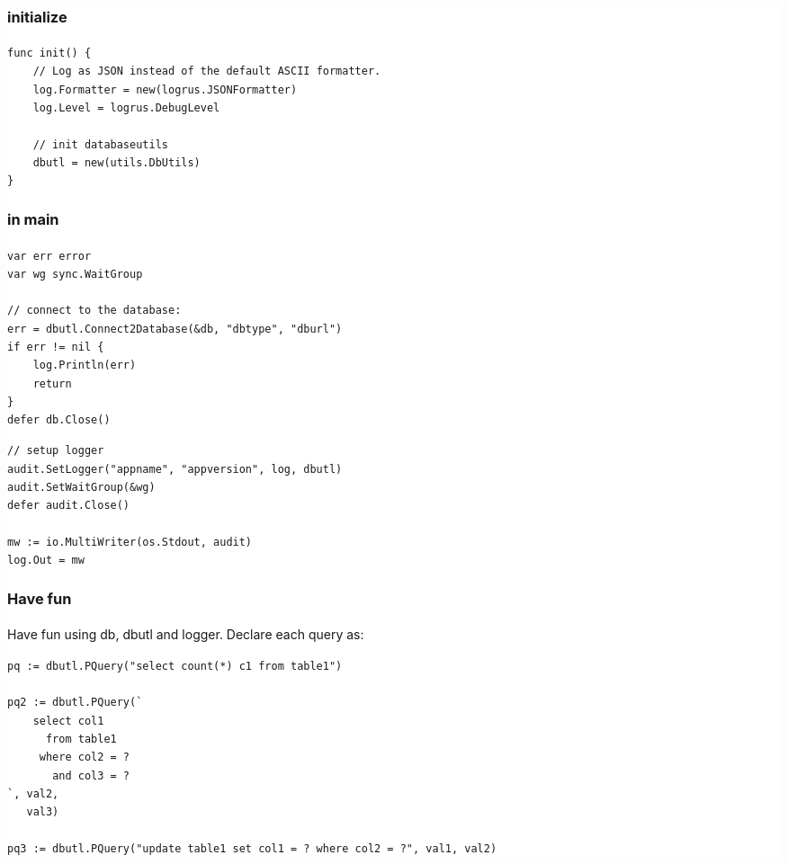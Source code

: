 ### initialize

```golang
func init() {
    // Log as JSON instead of the default ASCII formatter.
    log.Formatter = new(logrus.JSONFormatter)
    log.Level = logrus.DebugLevel

    // init databaseutils
    dbutl = new(utils.DbUtils)
}
```

### in main

```golang
var err error
var wg sync.WaitGroup

// connect to the database:
err = dbutl.Connect2Database(&db, "dbtype", "dburl")
if err != nil {
    log.Println(err)
    return
}
defer db.Close()
```

```golang
// setup logger
audit.SetLogger("appname", "appversion", log, dbutl)
audit.SetWaitGroup(&wg)
defer audit.Close()

mw := io.MultiWriter(os.Stdout, audit)
log.Out = mw
```

### Have fun

Have fun using db, dbutl and logger.
Declare each query as:

```golang
pq := dbutl.PQuery("select count(*) c1 from table1")

pq2 := dbutl.PQuery(`
    select col1
      from table1
     where col2 = ?
       and col3 = ?
`, val2,
   val3)

pq3 := dbutl.PQuery("update table1 set col1 = ? where col2 = ?", val1, val2)
```
